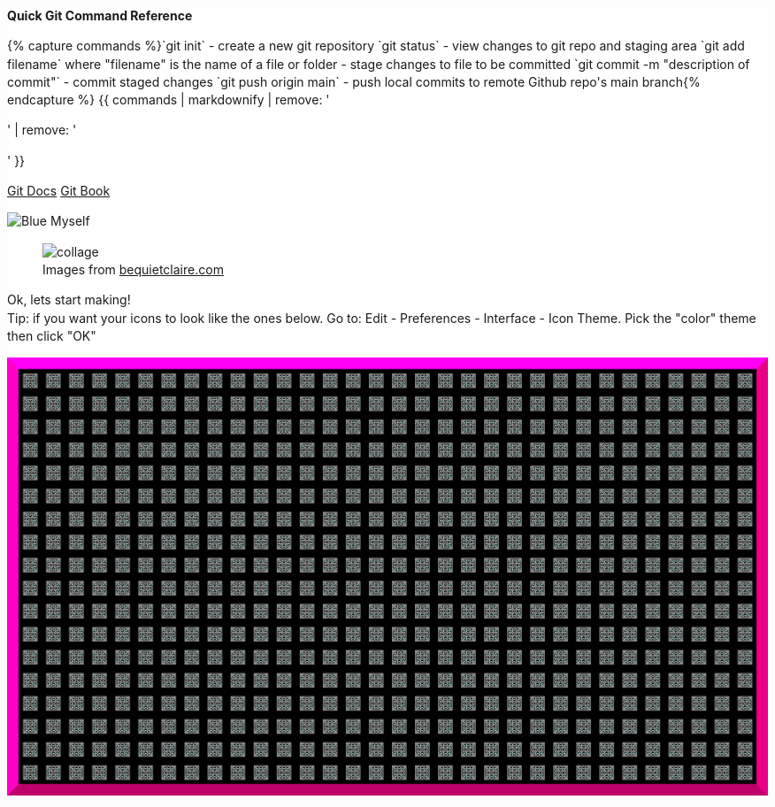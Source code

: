 <div class="card">
  <div class="card-header">
      <h4 id="quick-git-command-reference" style="margin:0px;">Quick Git Command Reference</h4>
    </div>
    <div class="card-body">
    <p style="margin-bottom:1rem;" class="card-text">
    {% capture commands %}`git init` - create a new git repository   
  `git status` - view changes to git repo and staging area   
  `git add filename` where "filename" is the name of a file or folder - stage changes to file to be committed   
  `git commit -m "description of commit"` - commit staged changes   
  `git push origin main` - push local commits to remote Github repo's main branch{% endcapture %}
    {{ commands | markdownify | remove: '<p>' | remove: '</p>' }}
    </p>
    <a href="https://git-scm.com/docs" target="_blank" class="card-link">Git Docs</a>
    <a href="https://git-scm.com/book/en/v2" target="_blank" class="card-link">Git Book</a>
  </div>
</div>

![Blue Myself](\assets\post_media\2021-3-31-gimp-tutorial\intro\bluemyself "GIMP patterns")

<figure class="figure">
  <img src="" class="figure-img img-fluid rounded" alt="collage ">
  <figcaption class="figure-caption">
    Images from <a href="https://www.bequietclaire.com/myvideos/mbti-memes" target="_blank">bequietclaire.com</a>
  </figcaption>
</figure>

<div class="alert alert-success" role="alert">
Ok, lets start making!
</div>


<div class="alert alert-success" role="alert">
Tip: if you want your icons to look like the ones below. Go to: Edit - Preferences - Interface - Icon Theme. Pick the "color" theme then click "OK"
</div>

![brick](\assets\post_media\2021-3-31-gimp-tutorial\intro\ffff.png "GIMP patterns")